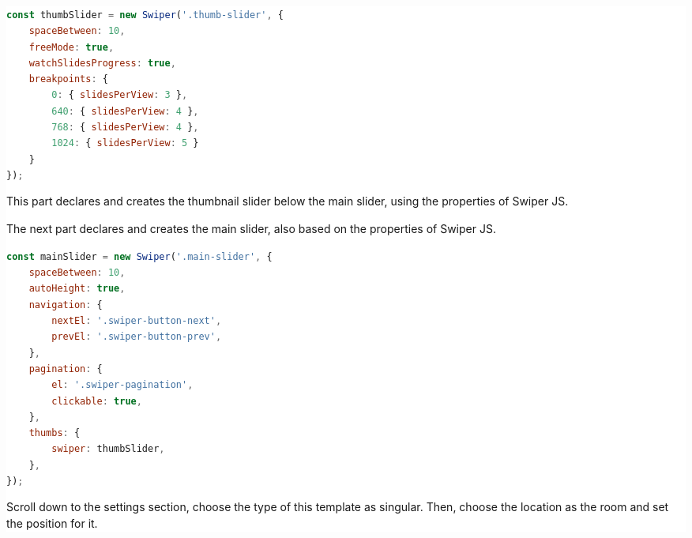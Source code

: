 ```js
const thumbSlider = new Swiper('.thumb-slider', {
    spaceBetween: 10,
    freeMode: true,
    watchSlidesProgress: true,
    breakpoints: {
        0: { slidesPerView: 3 },
        640: { slidesPerView: 4 },
        768: { slidesPerView: 4 },
        1024: { slidesPerView: 5 }
    }
});
```
This part declares and creates the thumbnail slider below the main slider, using the properties of Swiper JS.

The next part declares and creates the main slider, also based on the properties of Swiper JS.

```js
const mainSlider = new Swiper('.main-slider', {
    spaceBetween: 10,
    autoHeight: true,
    navigation: {
        nextEl: '.swiper-button-next',
        prevEl: '.swiper-button-prev',
    },
    pagination: {
        el: '.swiper-pagination',
        clickable: true,
    },
    thumbs: {
        swiper: thumbSlider,
    },
});
```

Scroll down to the settings section, choose the type of this template as singular. Then, choose the location as the room and set the position for it.

